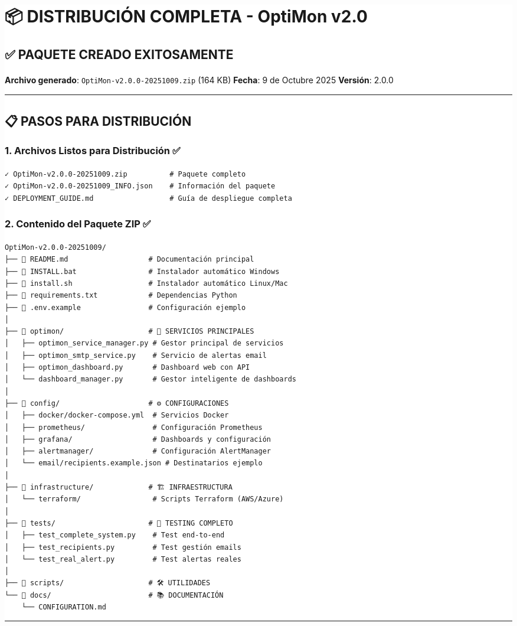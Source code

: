 # 📦 DISTRIBUCIÓN COMPLETA - OptiMon v2.0

## ✅ PAQUETE CREADO EXITOSAMENTE

**Archivo generado**: `OptiMon-v2.0.0-20251009.zip` (164 KB)
**Fecha**: 9 de Octubre 2025
**Versión**: 2.0.0

---

## 📋 PASOS PARA DISTRIBUCIÓN

### 1. Archivos Listos para Distribución ✅

```
✓ OptiMon-v2.0.0-20251009.zip          # Paquete completo
✓ OptiMon-v2.0.0-20251009_INFO.json    # Información del paquete
✓ DEPLOYMENT_GUIDE.md                  # Guía de despliegue completa
```

### 2. Contenido del Paquete ZIP ✅

```
OptiMon-v2.0.0-20251009/
├── 📄 README.md                   # Documentación principal
├── 📄 INSTALL.bat                 # Instalador automático Windows
├── 📄 install.sh                  # Instalador automático Linux/Mac
├── 📄 requirements.txt            # Dependencias Python
├── 📄 .env.example                # Configuración ejemplo
│
├── 📁 optimon/                    # 🎯 SERVICIOS PRINCIPALES
│   ├── optimon_service_manager.py # Gestor principal de servicios
│   ├── optimon_smtp_service.py    # Servicio de alertas email
│   ├── optimon_dashboard.py       # Dashboard web con API
│   └── dashboard_manager.py       # Gestor inteligente de dashboards
│
├── 📁 config/                     # ⚙️ CONFIGURACIONES
│   ├── docker/docker-compose.yml  # Servicios Docker
│   ├── prometheus/                # Configuración Prometheus
│   ├── grafana/                   # Dashboards y configuración
│   ├── alertmanager/              # Configuración AlertManager
│   └── email/recipients.example.json # Destinatarios ejemplo
│
├── 📁 infrastructure/             # 🏗️ INFRAESTRUCTURA
│   └── terraform/                 # Scripts Terraform (AWS/Azure)
│
├── 📁 tests/                      # 🧪 TESTING COMPLETO
│   ├── test_complete_system.py    # Test end-to-end
│   ├── test_recipients.py         # Test gestión emails
│   └── test_real_alert.py         # Test alertas reales
│
├── 📁 scripts/                    # 🛠️ UTILIDADES
└── 📁 docs/                       # 📚 DOCUMENTACIÓN
    └── CONFIGURATION.md
```

---